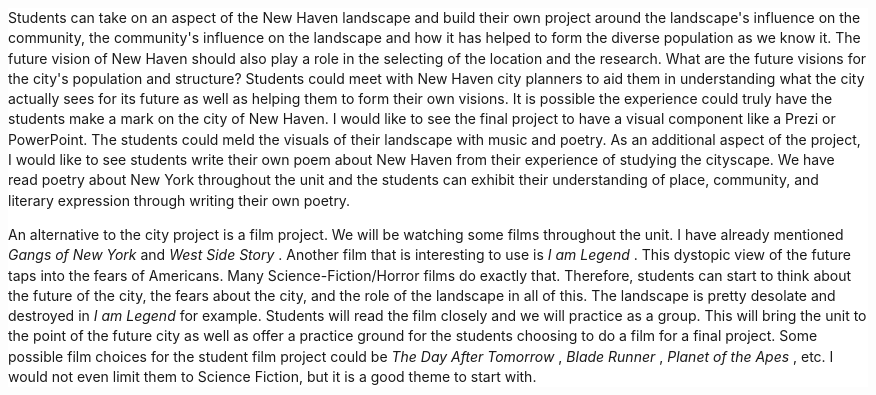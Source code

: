   Students can take on an aspect of the New Haven landscape and build their own project around the landscape's influence on the community, the community's influence on the landscape and how it has helped to form the diverse population as we know it.  The future vision of New Haven should also play a role in the selecting of the location and the research.  What are the future visions for the city's population and structure?  Students could meet with New Haven city planners to aid them in understanding what the city actually sees for its future as well as helping them to form their own visions.  It is possible the experience could truly have the students make a mark on the city of New Haven.  I would like to see the final project to have a visual component like a Prezi or PowerPoint.  The students could meld the visuals of their landscape with music and poetry.  As an additional aspect of the project, I would like to see students write their own poem about New Haven from their experience of studying the cityscape.  We have read poetry about New York throughout the unit and the students can exhibit their understanding of place, community, and literary expression through writing their own poetry.
 </p>
<p>
  An alternative to the city project is a film project.  We will be watching some films throughout the unit.  I have already mentioned
  <i>
   Gangs of New York
  </i>
  and
  <i>
   West Side Story
  </i>
  .  Another film that is interesting to use is
  <i>
   I am Legend
  </i>
  .  This dystopic view of the future taps into the fears of Americans.  Many Science-Fiction/Horror films do exactly that.  Therefore, students can start to think about the future of the city, the fears about the city, and the role of the landscape in all of this.  The landscape is pretty desolate and destroyed in
  <i>
   I am Legend
  </i>
  for example.  Students will read the film closely and we will practice as a group.  This will bring the unit to the point of the future city as well as offer a practice ground for the students choosing to do a film for a final project.  Some possible film choices for the student film project could be
  <i>
   The Day After Tomorrow
  </i>
  ,
  <i>
   Blade Runner
  </i>
  ,
  <i>
   Planet of the Apes
  </i>
  , etc.  I would not even limit them to Science Fiction, but it is a good theme to start with.
 </p>
